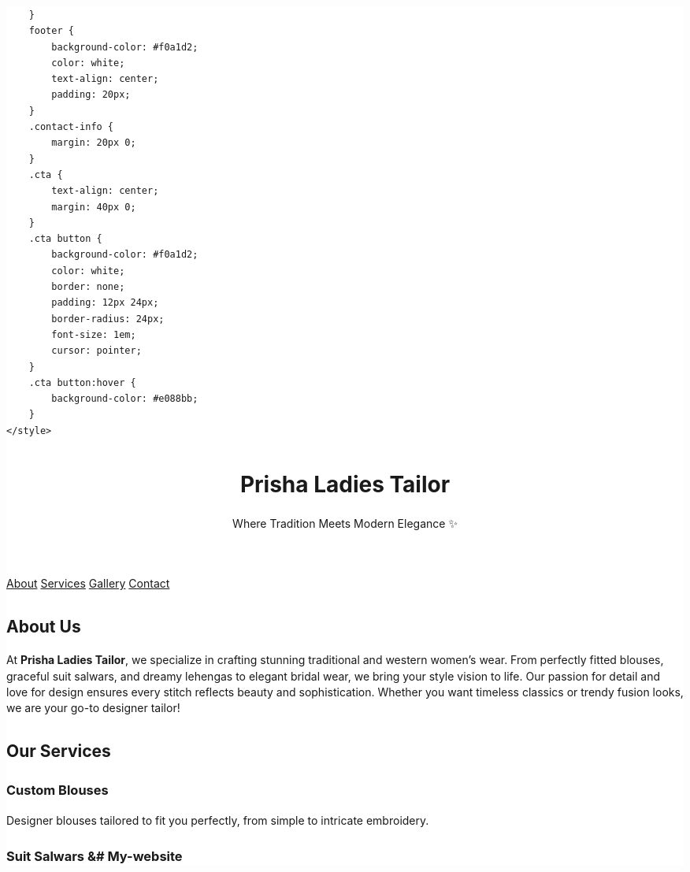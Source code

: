         }
        footer {
            background-color: #f0a1d2;
            color: white;
            text-align: center;
            padding: 20px;
        }
        .contact-info {
            margin: 20px 0;
        }
        .cta {
            text-align: center;
            margin: 40px 0;
        }
        .cta button {
            background-color: #f0a1d2;
            color: white;
            border: none;
            padding: 12px 24px;
            border-radius: 24px;
            font-size: 1em;
            cursor: pointer;
        }
        .cta button:hover {
            background-color: #e088bb;
        }
    </style>
</head>
<body>
    <header>
        <h1>Prisha Ladies Tailor</h1>
        <p>Where Tradition Meets Modern Elegance ✨</p>
    </header>
    <nav>
        <a href="#about">About</a>
        <a href="#services">Services</a>
        <a href="#gallery">Gallery</a>
        <a href="#contact">Contact</a>
    </nav>
    <section id="about">
        <h2>About Us</h2>
        <p>At <strong>Prisha Ladies Tailor</strong>, we specialize in crafting stunning traditional and western women’s wear. From perfectly fitted blouses, graceful suit salwars, and dreamy lehengas to elegant bridal wear, we bring your style vision to life. Our passion for detail and love for design ensures every stitch reflects beauty and sophistication. Whether you want timeless classics or trendy fusion looks, we are your go-to designer tailor!</p>
    </section>
    <section id="services">
        <h2>Our Services</h2>
        <div class="services">
            <div class="service-item">
                <h3>Custom Blouses</h3>
                <p>Designer blouses tailored to fit you perfectly, from simple to intricate embroidery.</p>
            </div>
            <div class="service-item">
                <h3>Suit Salwars &# My-website

